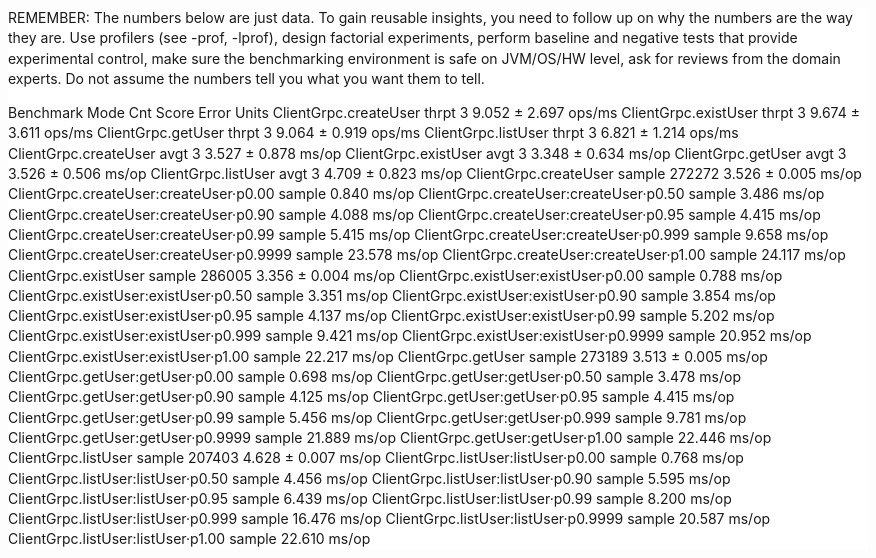 REMEMBER: The numbers below are just data. To gain reusable insights, you need to follow up on
why the numbers are the way they are. Use profilers (see -prof, -lprof), design factorial
experiments, perform baseline and negative tests that provide experimental control, make sure
the benchmarking environment is safe on JVM/OS/HW level, ask for reviews from the domain experts.
Do not assume the numbers tell you what you want them to tell.

Benchmark                                   Mode     Cnt   Score   Error   Units
ClientGrpc.createUser                      thrpt       3   9.052 ± 2.697  ops/ms
ClientGrpc.existUser                       thrpt       3   9.674 ± 3.611  ops/ms
ClientGrpc.getUser                         thrpt       3   9.064 ± 0.919  ops/ms
ClientGrpc.listUser                        thrpt       3   6.821 ± 1.214  ops/ms
ClientGrpc.createUser                       avgt       3   3.527 ± 0.878   ms/op
ClientGrpc.existUser                        avgt       3   3.348 ± 0.634   ms/op
ClientGrpc.getUser                          avgt       3   3.526 ± 0.506   ms/op
ClientGrpc.listUser                         avgt       3   4.709 ± 0.823   ms/op
ClientGrpc.createUser                     sample  272272   3.526 ± 0.005   ms/op
ClientGrpc.createUser:createUser·p0.00    sample           0.840           ms/op
ClientGrpc.createUser:createUser·p0.50    sample           3.486           ms/op
ClientGrpc.createUser:createUser·p0.90    sample           4.088           ms/op
ClientGrpc.createUser:createUser·p0.95    sample           4.415           ms/op
ClientGrpc.createUser:createUser·p0.99    sample           5.415           ms/op
ClientGrpc.createUser:createUser·p0.999   sample           9.658           ms/op
ClientGrpc.createUser:createUser·p0.9999  sample          23.578           ms/op
ClientGrpc.createUser:createUser·p1.00    sample          24.117           ms/op
ClientGrpc.existUser                      sample  286005   3.356 ± 0.004   ms/op
ClientGrpc.existUser:existUser·p0.00      sample           0.788           ms/op
ClientGrpc.existUser:existUser·p0.50      sample           3.351           ms/op
ClientGrpc.existUser:existUser·p0.90      sample           3.854           ms/op
ClientGrpc.existUser:existUser·p0.95      sample           4.137           ms/op
ClientGrpc.existUser:existUser·p0.99      sample           5.202           ms/op
ClientGrpc.existUser:existUser·p0.999     sample           9.421           ms/op
ClientGrpc.existUser:existUser·p0.9999    sample          20.952           ms/op
ClientGrpc.existUser:existUser·p1.00      sample          22.217           ms/op
ClientGrpc.getUser                        sample  273189   3.513 ± 0.005   ms/op
ClientGrpc.getUser:getUser·p0.00          sample           0.698           ms/op
ClientGrpc.getUser:getUser·p0.50          sample           3.478           ms/op
ClientGrpc.getUser:getUser·p0.90          sample           4.125           ms/op
ClientGrpc.getUser:getUser·p0.95          sample           4.415           ms/op
ClientGrpc.getUser:getUser·p0.99          sample           5.456           ms/op
ClientGrpc.getUser:getUser·p0.999         sample           9.781           ms/op
ClientGrpc.getUser:getUser·p0.9999        sample          21.889           ms/op
ClientGrpc.getUser:getUser·p1.00          sample          22.446           ms/op
ClientGrpc.listUser                       sample  207403   4.628 ± 0.007   ms/op
ClientGrpc.listUser:listUser·p0.00        sample           0.768           ms/op
ClientGrpc.listUser:listUser·p0.50        sample           4.456           ms/op
ClientGrpc.listUser:listUser·p0.90        sample           5.595           ms/op
ClientGrpc.listUser:listUser·p0.95        sample           6.439           ms/op
ClientGrpc.listUser:listUser·p0.99        sample           8.200           ms/op
ClientGrpc.listUser:listUser·p0.999       sample          16.476           ms/op
ClientGrpc.listUser:listUser·p0.9999      sample          20.587           ms/op
ClientGrpc.listUser:listUser·p1.00        sample          22.610           ms/op
